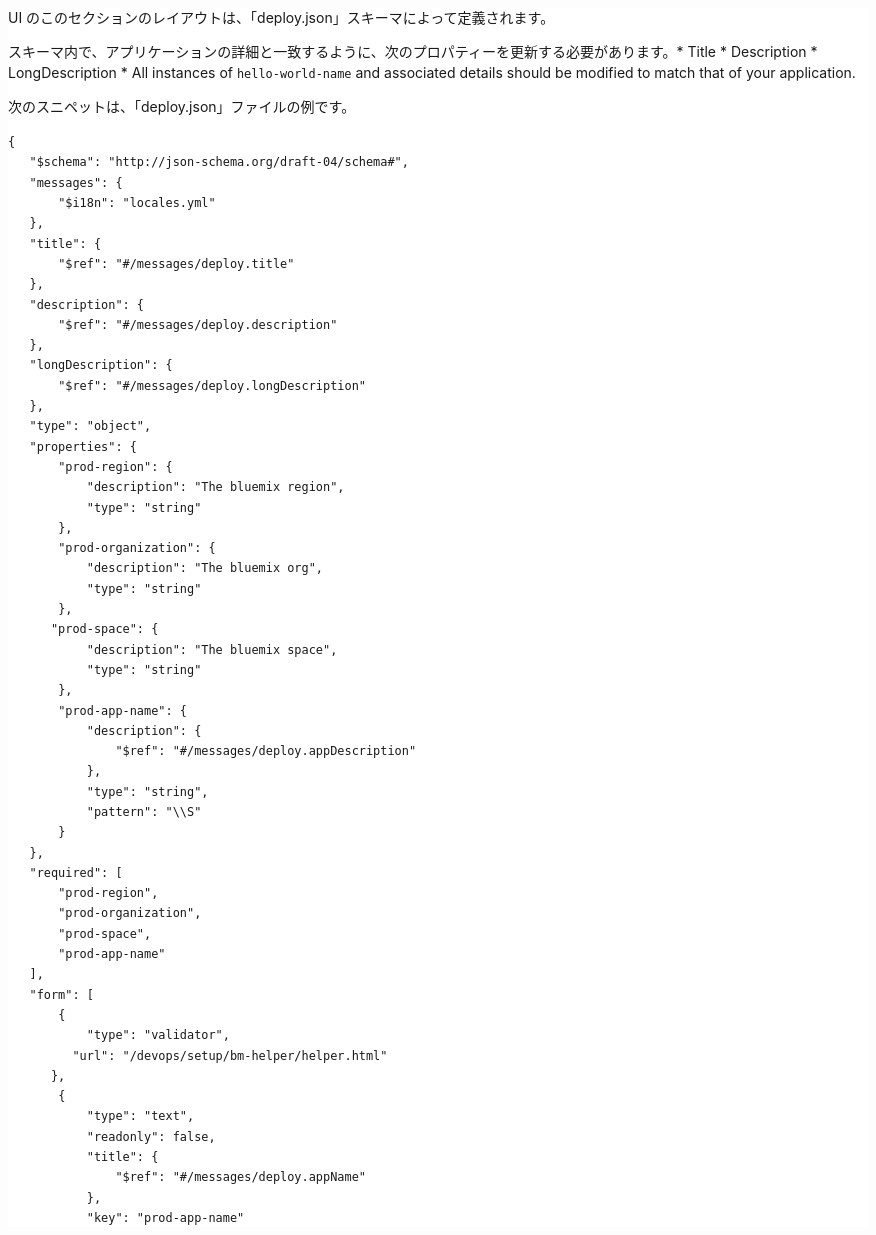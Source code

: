  UI のこのセクションのレイアウトは、「deploy.json」スキーマによって定義されます。

 スキーマ内で、アプリケーションの詳細と一致するように、次のプロパティーを更新する必要があります。* Title
 	* Description
 	* LongDescription
 	* All instances of `hello-world-name` and associated details should be modified to match that of your application.

 次のスニペットは、「deploy.json」ファイルの例です。

 ```
 {
    "$schema": "http://json-schema.org/draft-04/schema#",
    "messages": {
        "$i18n": "locales.yml"
    },
    "title": {
        "$ref": "#/messages/deploy.title"
    },
    "description": {
        "$ref": "#/messages/deploy.description"
    },
    "longDescription": {
        "$ref": "#/messages/deploy.longDescription"
    },
    "type": "object",
    "properties": {
        "prod-region": {
            "description": "The bluemix region",
            "type": "string"
        },
        "prod-organization": {
            "description": "The bluemix org",
            "type": "string"
        },
       "prod-space": {
            "description": "The bluemix space",
            "type": "string"
        },
        "prod-app-name": {
            "description": {
                "$ref": "#/messages/deploy.appDescription"
            },
            "type": "string",
            "pattern": "\\S"
        }
    },
    "required": [
        "prod-region",
        "prod-organization",
        "prod-space",
        "prod-app-name"
    ],
    "form": [
        {
            "type": "validator",
          "url": "/devops/setup/bm-helper/helper.html"
       },
        {
            "type": "text",
            "readonly": false,
            "title": {
                "$ref": "#/messages/deploy.appName"
            },
            "key": "prod-app-name"
 ```